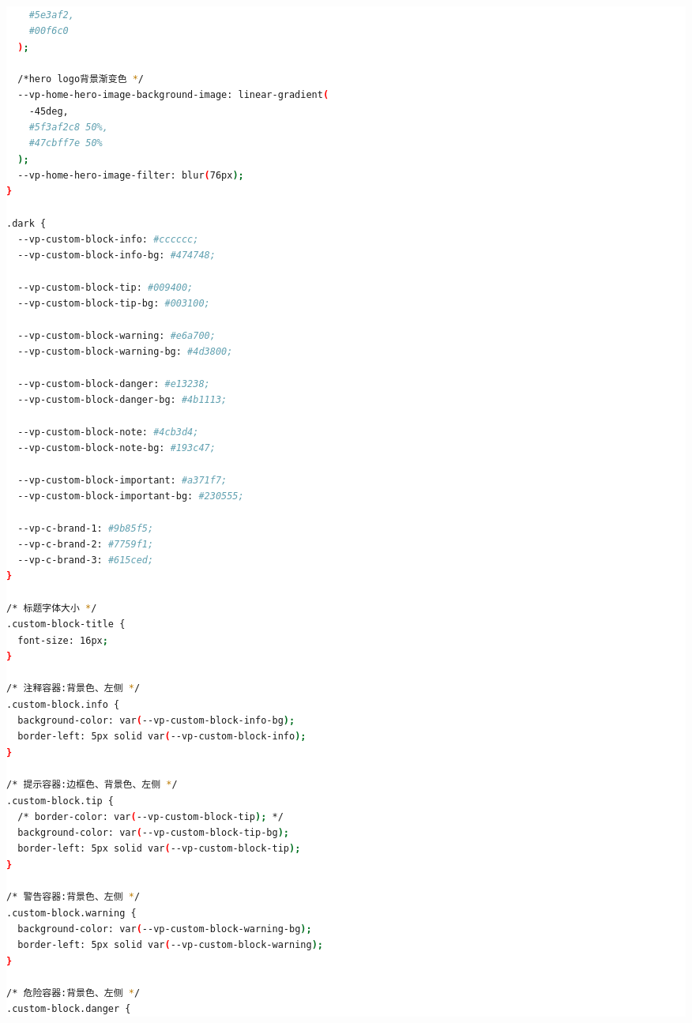```sh [style.css]
    #5e3af2,
    #00f6c0
  );

  /*hero logo背景渐变色 */
  --vp-home-hero-image-background-image: linear-gradient(
    -45deg,
    #5f3af2c8 50%,
    #47cbff7e 50%
  );
  --vp-home-hero-image-filter: blur(76px);
}

.dark {
  --vp-custom-block-info: #cccccc;
  --vp-custom-block-info-bg: #474748;

  --vp-custom-block-tip: #009400;
  --vp-custom-block-tip-bg: #003100;

  --vp-custom-block-warning: #e6a700;
  --vp-custom-block-warning-bg: #4d3800;

  --vp-custom-block-danger: #e13238;
  --vp-custom-block-danger-bg: #4b1113;

  --vp-custom-block-note: #4cb3d4;
  --vp-custom-block-note-bg: #193c47;

  --vp-custom-block-important: #a371f7;
  --vp-custom-block-important-bg: #230555;

  --vp-c-brand-1: #9b85f5;
  --vp-c-brand-2: #7759f1;
  --vp-c-brand-3: #615ced;
}

/* 标题字体大小 */
.custom-block-title {
  font-size: 16px;
}

/* 注释容器:背景色、左侧 */
.custom-block.info {
  background-color: var(--vp-custom-block-info-bg);
  border-left: 5px solid var(--vp-custom-block-info);
}

/* 提示容器:边框色、背景色、左侧 */
.custom-block.tip {
  /* border-color: var(--vp-custom-block-tip); */
  background-color: var(--vp-custom-block-tip-bg);
  border-left: 5px solid var(--vp-custom-block-tip);
}

/* 警告容器:背景色、左侧 */
.custom-block.warning {
  background-color: var(--vp-custom-block-warning-bg);
  border-left: 5px solid var(--vp-custom-block-warning);
}

/* 危险容器:背景色、左侧 */
.custom-block.danger {
```